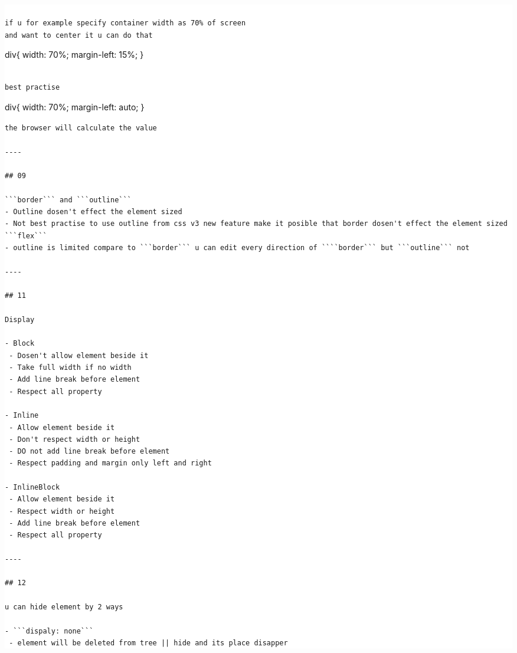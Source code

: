```

if u for example specify container width as 70% of screen
and want to center it u can do that

 ```
 div{
   width: 70%;
   margin-left: 15%;
 }
 ```

 best practise

 ```
 div{
   width: 70%;
   margin-left: auto;
 }
 ```
 the browser will calculate the value

 ----

## 09

```border``` and ```outline```
- Outline dosen't effect the element sized
- Not best practise to use outline from css v3 new feature make it posible that border dosen't effect the element sized ```flex```
- outline is limited compare to ```border``` u can edit every direction of ````border``` but ```outline``` not

----

## 11

Display

- Block
  - Dosen't allow element beside it
  - Take full width if no width
  - Add line break before element
  - Respect all property

- Inline
  - Allow element beside it
  - Don't respect width or height
  - DO not add line break before element
  - Respect padding and margin only left and right

- InlineBlock
  - Allow element beside it
  - Respect width or height
  - Add line break before element
  - Respect all property

----

## 12

u can hide element by 2 ways

- ```dispaly: none```
  - element will be deleted from tree || hide and its place disapper
 ```
